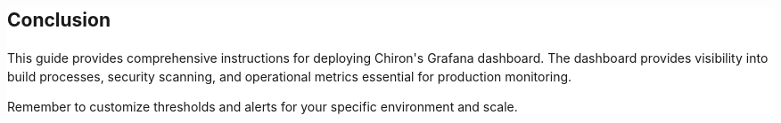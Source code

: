 
## Conclusion

This guide provides comprehensive instructions for deploying Chiron's Grafana dashboard. The dashboard provides visibility into build processes, security scanning, and operational metrics essential for production monitoring.

Remember to customize thresholds and alerts for your specific environment and scale.
